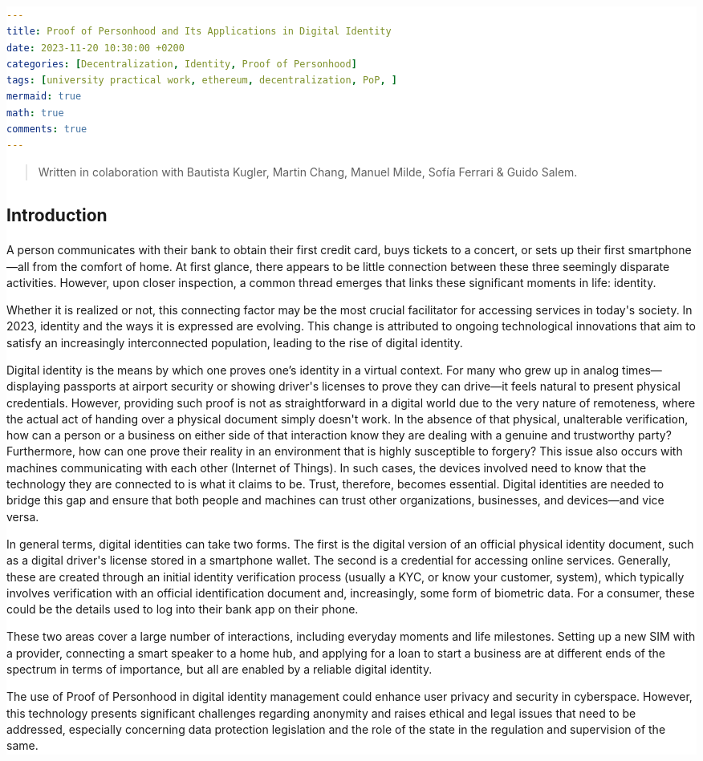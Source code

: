```yaml
---
title: Proof of Personhood and Its Applications in Digital Identity
date: 2023-11-20 10:30:00 +0200
categories: [Decentralization, Identity, Proof of Personhood]
tags: [university practical work, ethereum, decentralization, PoP, ]
mermaid: true
math: true
comments: true
---
```

> Written in colaboration with Bautista Kugler, Martin Chang, Manuel Milde, Sofía Ferrari &  Guido Salem. 

## Introduction

A person communicates with their bank to obtain their first credit card, buys tickets to a concert, or sets up their first smartphone—all from the comfort of home. At first glance, there appears to be little connection between these three seemingly disparate activities. However, upon closer inspection, a common thread emerges that links these significant moments in life: identity.

Whether it is realized or not, this connecting factor may be the most crucial facilitator for accessing services in today's society. In 2023, identity and the ways it is expressed are evolving. This change is attributed to ongoing technological innovations that aim to satisfy an increasingly interconnected population, leading to the rise of digital identity.

Digital identity is the means by which one proves one’s identity in a virtual context. For many who grew up in analog times—displaying passports at airport security or showing driver's licenses to prove they can drive—it feels natural to present physical credentials. However, providing such proof is not as straightforward in a digital world due to the very nature of remoteness, where the actual act of handing over a physical document simply doesn't work. In the absence of that physical, unalterable verification, how can a person or a business on either side of that interaction know they are dealing with a genuine and trustworthy party? Furthermore, how can one prove their reality in an environment that is highly susceptible to forgery? This issue also occurs with machines communicating with each other (Internet of Things). In such cases, the devices involved need to know that the technology they are connected to is what it claims to be. Trust, therefore, becomes essential. Digital identities are needed to bridge this gap and ensure that both people and machines can trust other organizations, businesses, and devices—and vice versa.

In general terms, digital identities can take two forms. The first is the digital version of an official physical identity document, such as a digital driver's license stored in a smartphone wallet. The second is a credential for accessing online services. Generally, these are created through an initial identity verification process (usually a KYC, or know your customer, system), which typically involves verification with an official identification document and, increasingly, some form of biometric data. For a consumer, these could be the details used to log into their bank app on their phone.

These two areas cover a large number of interactions, including everyday moments and life milestones. Setting up a new SIM with a provider, connecting a smart speaker to a home hub, and applying for a loan to start a business are at different ends of the spectrum in terms of importance, but all are enabled by a reliable digital identity.

The use of Proof of Personhood in digital identity management could enhance user privacy and security in cyberspace. However, this technology presents significant challenges regarding anonymity and raises ethical and legal issues that need to be addressed, especially concerning data protection legislation and the role of the state in the regulation and supervision of the same.
